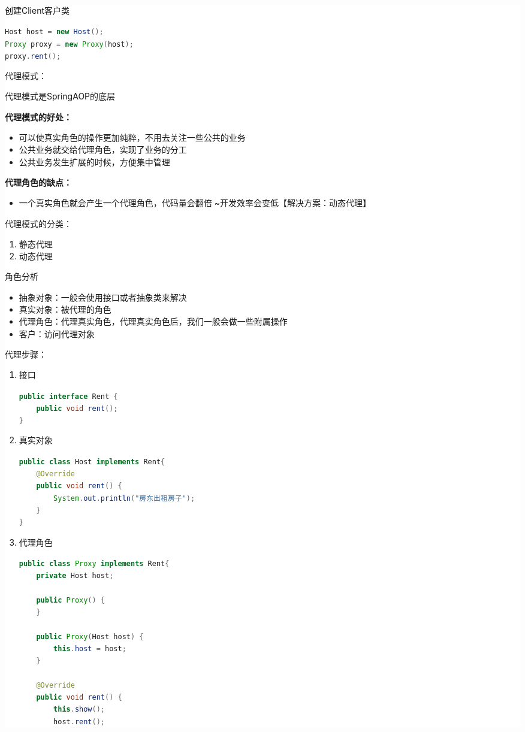 创建Client客户类  

```java
Host host = new Host();
Proxy proxy = new Proxy(host);
proxy.rent();
```

代理模式： 

代理模式是SpringAOP的底层

**代理模式的好处：**

* 可以使真实角色的操作更加纯粹，不用去关注一些公共的业务
* 公共业务就交给代理角色，实现了业务的分工
* 公共业务发生扩展的时候，方便集中管理

**代理角色的缺点：**

* 一个真实角色就会产生一个代理角色，代码量会翻倍 ~开发效率会变低【解决方案：动态代理】



代理模式的分类：

1. 静态代理
2. 动态代理

角色分析

* 抽象对象：一般会使用接口或者抽象类来解决
* 真实对象：被代理的角色
* 代理角色：代理真实角色，代理真实角色后，我们一般会做一些附属操作
* 客户：访问代理对象

代理步骤：

1. 接口 

   ```java
   public interface Rent {
       public void rent();
   }
   ```

2. 真实对象

   ```java
   public class Host implements Rent{
       @Override
       public void rent() {
           System.out.println("房东出租房子");
       }
   }
   ```

3. 代理角色

   ```java
   public class Proxy implements Rent{
       private Host host;
   
       public Proxy() {
       }
   
       public Proxy(Host host) {
           this.host = host;
       }
   
       @Override
       public void rent() {
           this.show();
           host.rent();
   ```
